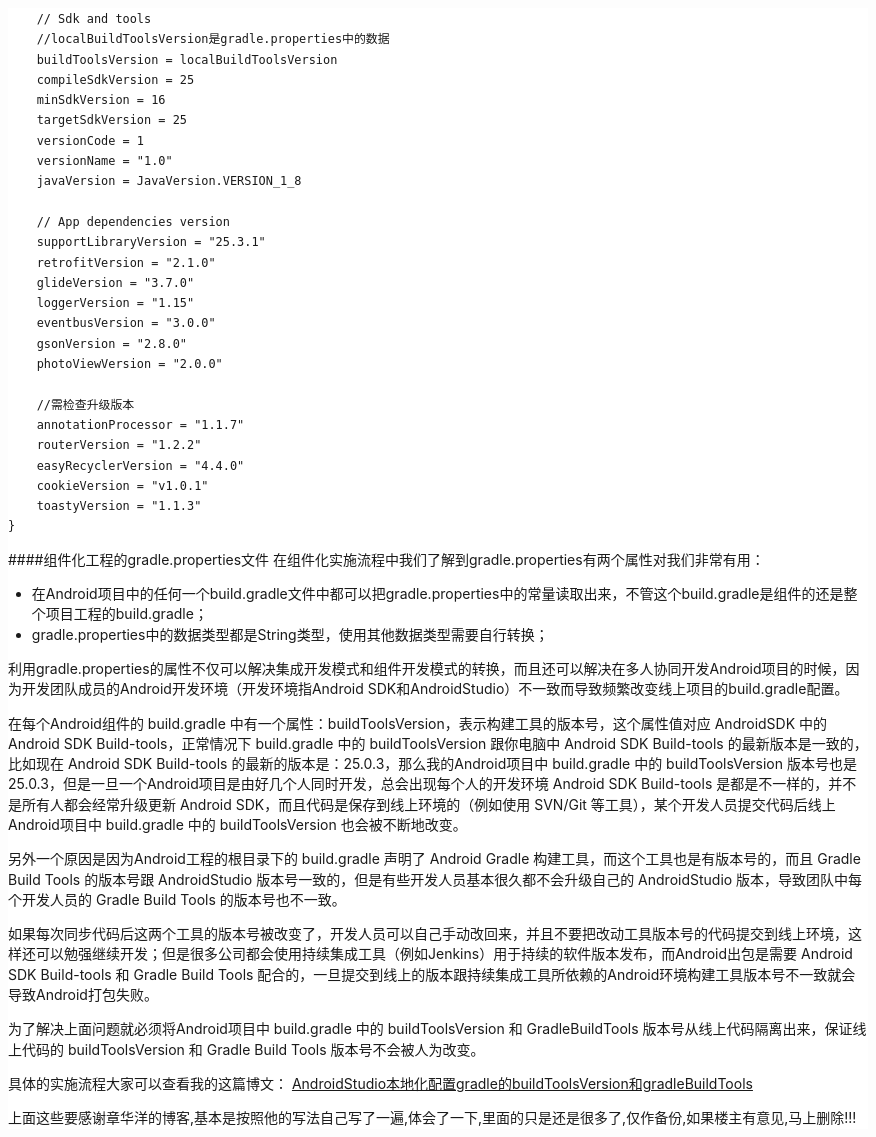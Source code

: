```
    // Sdk and tools
    //localBuildToolsVersion是gradle.properties中的数据
    buildToolsVersion = localBuildToolsVersion
    compileSdkVersion = 25
    minSdkVersion = 16
    targetSdkVersion = 25
    versionCode = 1
    versionName = "1.0"
    javaVersion = JavaVersion.VERSION_1_8

    // App dependencies version
    supportLibraryVersion = "25.3.1"
    retrofitVersion = "2.1.0"
    glideVersion = "3.7.0"
    loggerVersion = "1.15"
    eventbusVersion = "3.0.0"
    gsonVersion = "2.8.0"
    photoViewVersion = "2.0.0"

    //需检查升级版本
    annotationProcessor = "1.1.7"
    routerVersion = "1.2.2"
    easyRecyclerVersion = "4.4.0"
    cookieVersion = "v1.0.1"
    toastyVersion = "1.1.3"
}
```

####组件化工程的gradle.properties文件
在组件化实施流程中我们了解到gradle.properties有两个属性对我们非常有用：

- 在Android项目中的任何一个build.gradle文件中都可以把gradle.properties中的常量读取出来，不管这个build.gradle是组件的还是整个项目工程的build.gradle；
- gradle.properties中的数据类型都是String类型，使用其他数据类型需要自行转换；

利用gradle.properties的属性不仅可以解决集成开发模式和组件开发模式的转换，而且还可以解决在多人协同开发Android项目的时候，因为开发团队成员的Android开发环境（开发环境指Android SDK和AndroidStudio）不一致而导致频繁改变线上项目的build.gradle配置。

在每个Android组件的 build.gradle 中有一个属性：buildToolsVersion，表示构建工具的版本号，这个属性值对应 AndroidSDK 中的 Android SDK Build-tools，正常情况下 build.gradle 中的 buildToolsVersion 跟你电脑中 Android SDK Build-tools 的最新版本是一致的，比如现在 Android SDK Build-tools 的最新的版本是：25.0.3，那么我的Android项目中 build.gradle 中的 buildToolsVersion 版本号也是 25.0.3，但是一旦一个Android项目是由好几个人同时开发，总会出现每个人的开发环境 Android SDK Build-tools 是都是不一样的，并不是所有人都会经常升级更新 Android SDK，而且代码是保存到线上环境的（例如使用 SVN/Git 等工具），某个开发人员提交代码后线上Android项目中 build.gradle 中的 buildToolsVersion 也会被不断地改变。 

另外一个原因是因为Android工程的根目录下的 build.gradle 声明了 Android Gradle 构建工具，而这个工具也是有版本号的，而且 Gradle Build Tools 的版本号跟 AndroidStudio 版本号一致的，但是有些开发人员基本很久都不会升级自己的 AndroidStudio 版本，导致团队中每个开发人员的 Gradle Build Tools 的版本号也不一致。

如果每次同步代码后这两个工具的版本号被改变了，开发人员可以自己手动改回来，并且不要把改动工具版本号的代码提交到线上环境，这样还可以勉强继续开发；但是很多公司都会使用持续集成工具（例如Jenkins）用于持续的软件版本发布，而Android出包是需要 Android SDK Build-tools 和 Gradle Build Tools 配合的，一旦提交到线上的版本跟持续集成工具所依赖的Android环境构建工具版本号不一致就会导致Android打包失败。

为了解决上面问题就必须将Android项目中 build.gradle 中的 buildToolsVersion 和 GradleBuildTools 版本号从线上代码隔离出来，保证线上代码的 buildToolsVersion 和 Gradle Build Tools 版本号不会被人为改变。

具体的实施流程大家可以查看我的这篇博文： [AndroidStudio本地化配置gradle的buildToolsVersion和gradleBuildTools](http://blog.csdn.net/guiying712/article/details/72629948)


上面这些要感谢章华洋的博客,基本是按照他的写法自己写了一遍,体会了一下,里面的只是还是很多了,仅作备份,如果楼主有意见,马上删除!!!